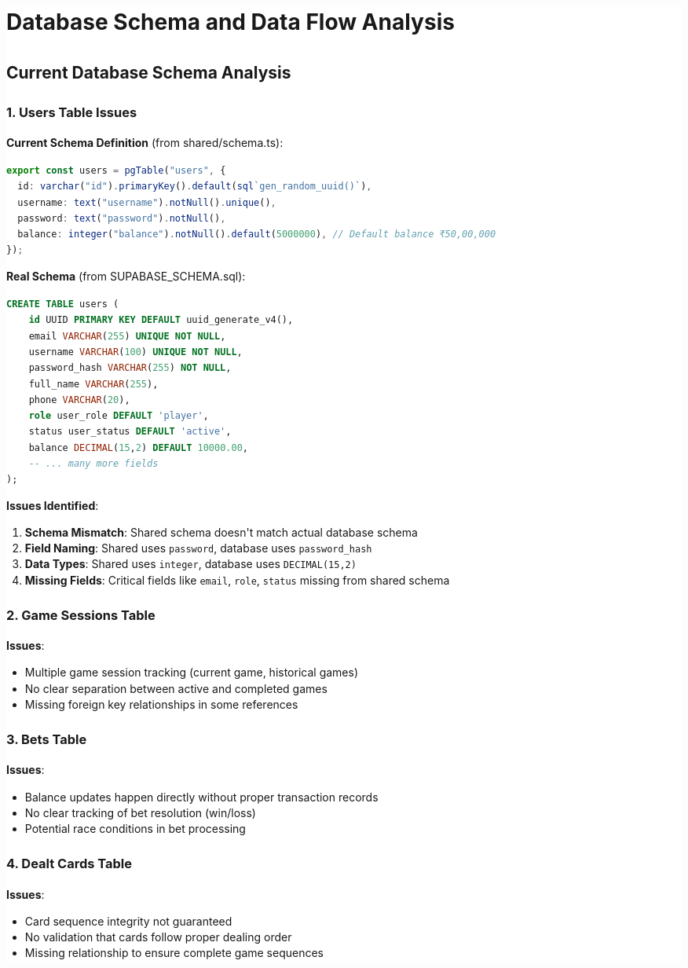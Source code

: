 # Database Schema and Data Flow Analysis

## Current Database Schema Analysis

### 1. Users Table Issues
**Current Schema Definition** (from shared/schema.ts):
```typescript
export const users = pgTable("users", {
  id: varchar("id").primaryKey().default(sql`gen_random_uuid()`),
  username: text("username").notNull().unique(),
  password: text("password").notNull(),
  balance: integer("balance").notNull().default(5000000), // Default balance ₹50,00,000
});
```

**Real Schema** (from SUPABASE_SCHEMA.sql):
```sql
CREATE TABLE users (
    id UUID PRIMARY KEY DEFAULT uuid_generate_v4(),
    email VARCHAR(255) UNIQUE NOT NULL,
    username VARCHAR(100) UNIQUE NOT NULL,
    password_hash VARCHAR(255) NOT NULL,
    full_name VARCHAR(255),
    phone VARCHAR(20),
    role user_role DEFAULT 'player',
    status user_status DEFAULT 'active',
    balance DECIMAL(15,2) DEFAULT 10000.00,
    -- ... many more fields
);
```

**Issues Identified**:
1. **Schema Mismatch**: Shared schema doesn't match actual database schema
2. **Field Naming**: Shared uses `password`, database uses `password_hash`
3. **Data Types**: Shared uses `integer`, database uses `DECIMAL(15,2)`
4. **Missing Fields**: Critical fields like `email`, `role`, `status` missing from shared schema

### 2. Game Sessions Table
**Issues**:
- Multiple game session tracking (current game, historical games)
- No clear separation between active and completed games
- Missing foreign key relationships in some references

### 3. Bets Table
**Issues**:
- Balance updates happen directly without proper transaction records
- No clear tracking of bet resolution (win/loss)
- Potential race conditions in bet processing

### 4. Dealt Cards Table
**Issues**:
- Card sequence integrity not guaranteed
- No validation that cards follow proper dealing order
- Missing relationship to ensure complete game sequences
